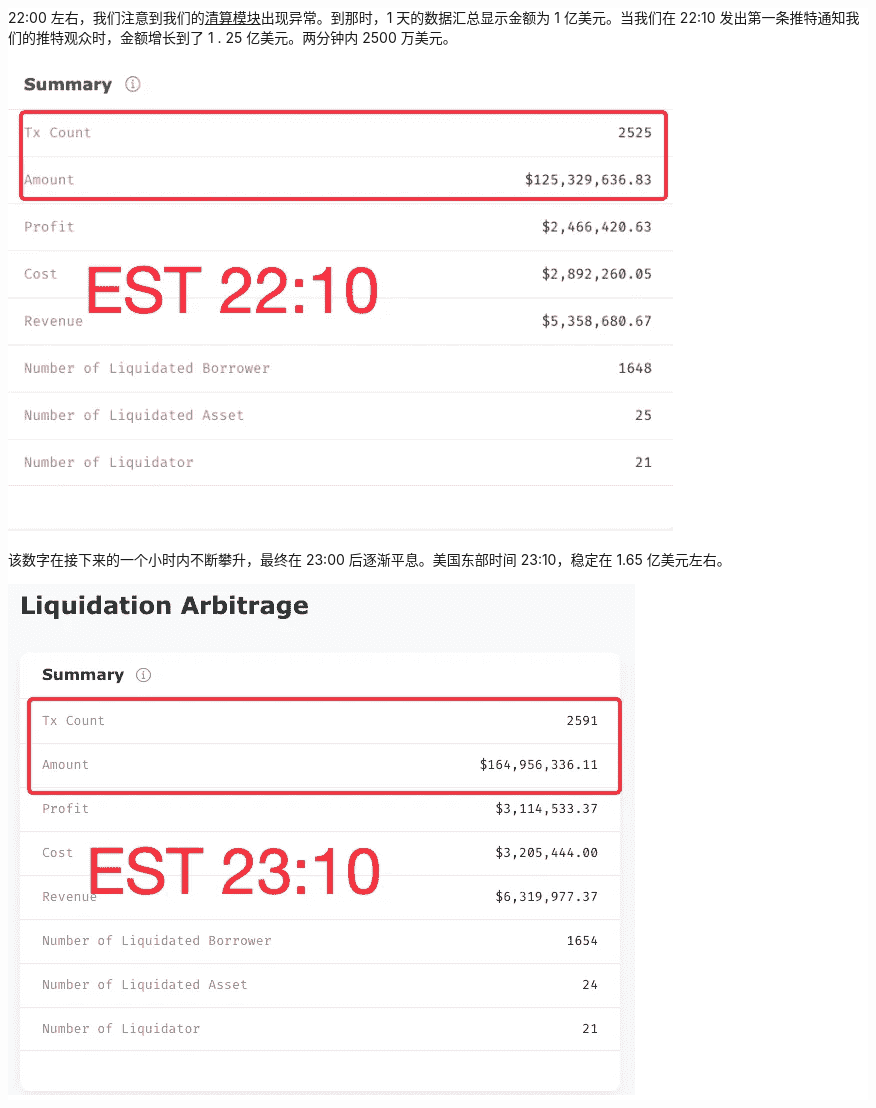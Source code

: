 22:00 左右，我们注意到我们的[清算模块](https://eigenphi.io/ethereum/liquidation)出现异常。到那时，1 天的数据汇总显示金额为 1 亿美元。当我们在 22:10 发出第一条推特通知我们的推特观众时，金额增长到了 1 . 25 亿美元。两分钟内 2500 万美元。

![](img/850c3f190c83ea8362414b55f8473a28.png)

该数字在接下来的一个小时内不断攀升，最终在 23:00 后逐渐平息。美国东部时间 23:10，稳定在 1.65 亿美元左右。

![](img/33f3ae3a78f57242f5826174976fce54.png)

